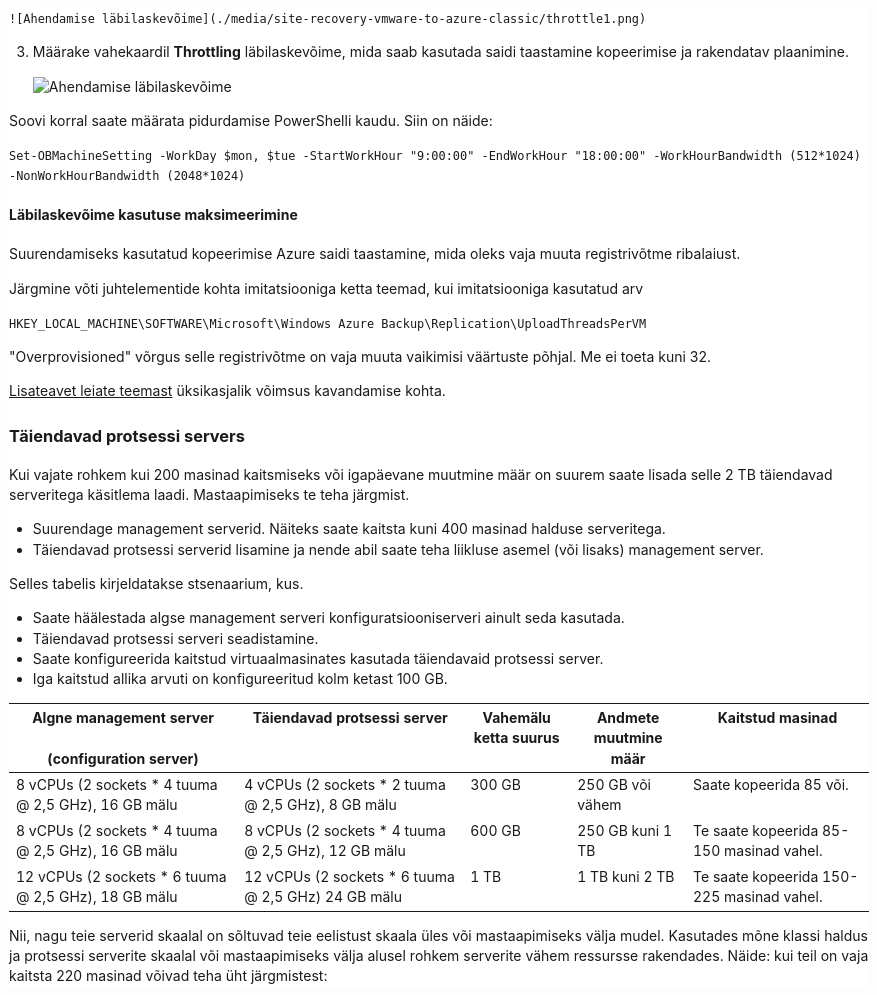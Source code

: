     ![Ahendamise läbilaskevõime](./media/site-recovery-vmware-to-azure-classic/throttle1.png)

3. Määrake vahekaardil **Throttling** läbilaskevõime, mida saab kasutada saidi taastamine kopeerimise ja rakendatav plaanimine.

    ![Ahendamise läbilaskevõime](./media/site-recovery-vmware-to-azure-classic/throttle2.png)

Soovi korral saate määrata pidurdamise PowerShelli kaudu. Siin on näide:

    Set-OBMachineSetting -WorkDay $mon, $tue -StartWorkHour "9:00:00" -EndWorkHour "18:00:00" -WorkHourBandwidth (512*1024) -NonWorkHourBandwidth (2048*1024)

#### <a name="maximizing-bandwidth-usage"></a>Läbilaskevõime kasutuse maksimeerimine
Suurendamiseks kasutatud kopeerimise Azure saidi taastamine, mida oleks vaja muuta registrivõtme ribalaiust.

Järgmine võti juhtelementide kohta imitatsiooniga ketta teemad, kui imitatsiooniga kasutatud arv

    HKEY_LOCAL_MACHINE\SOFTWARE\Microsoft\Windows Azure Backup\Replication\UploadThreadsPerVM

 "Overprovisioned" võrgus selle registrivõtme on vaja muuta vaikimisi väärtuste põhjal. Me ei toeta kuni 32.  


[Lisateavet leiate teemast](site-recovery-capacity-planner.md) üksikasjalik võimsus kavandamise kohta.

### <a name="additional-process-servers"></a>Täiendavad protsessi servers

Kui vajate rohkem kui 200 masinad kaitsmiseks või igapäevane muutmine määr on suurem saate lisada selle 2 TB täiendavad serveritega käsitlema laadi. Mastaapimiseks te teha järgmist.

- Suurendage management serverid. Näiteks saate kaitsta kuni 400 masinad halduse serveritega.
- Täiendavad protsessi serverid lisamine ja nende abil saate teha liikluse asemel (või lisaks) management server.

Selles tabelis kirjeldatakse stsenaarium, kus.

- Saate häälestada algse management serveri konfiguratsiooniserveri ainult seda kasutada.
- Täiendavad protsessi serveri seadistamine.
- Saate konfigureerida kaitstud virtuaalmasinates kasutada täiendavaid protsessi server.
- Iga kaitstud allika arvuti on konfigureeritud kolm ketast 100 GB.

**Algne management server**<br/><br/>(configuration server) | **Täiendavad protsessi server**| **Vahemälu ketta suurus** | **Andmete muutmine määr** | **Kaitstud masinad**
--- | --- | --- | --- | ---
8 vCPUs (2 sockets * 4 tuuma @ 2,5 GHz), 16 GB mälu | 4 vCPUs (2 sockets * 2 tuuma @ 2,5 GHz), 8 GB mälu | 300 GB | 250 GB või vähem | Saate kopeerida 85 või.
8 vCPUs (2 sockets * 4 tuuma @ 2,5 GHz), 16 GB mälu | 8 vCPUs (2 sockets * 4 tuuma @ 2,5 GHz), 12 GB mälu | 600 GB | 250 GB kuni 1 TB | Te saate kopeerida 85-150 masinad vahel.
12 vCPUs (2 sockets * 6 tuuma @ 2,5 GHz), 18 GB mälu | 12 vCPUs (2 sockets * 6 tuuma @ 2,5 GHz) 24 GB mälu | 1 TB | 1 TB kuni 2 TB | Te saate kopeerida 150-225 masinad vahel.


Nii, nagu teie serverid skaalal on sõltuvad teie eelistust skaala üles või mastaapimiseks välja mudel.  Kasutades mõne klassi haldus ja protsessi serverite skaalal või mastaapimiseks välja alusel rohkem serverite vähem ressursse rakendades. Näide: kui teil on vaja kaitsta 220 masinad võivad teha üht järgmistest:
